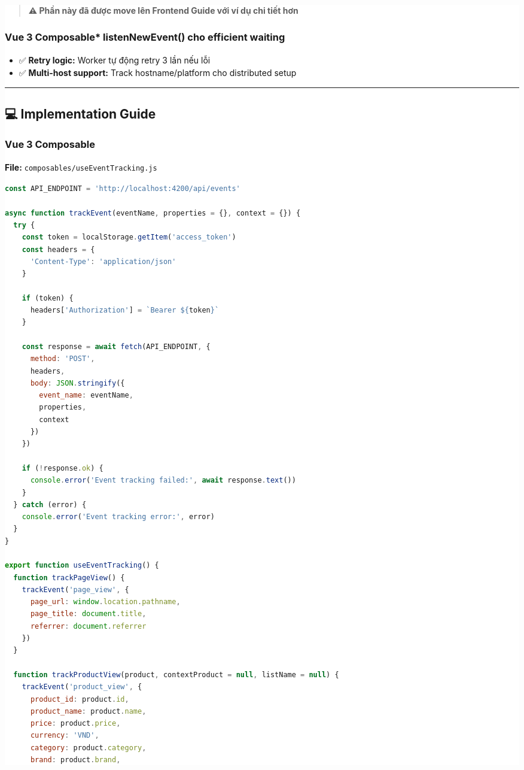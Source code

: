 > **⚠️ Phần này đã được move lên Frontend Guide với ví dụ chi tiết hơn**

### Vue 3 Composable* listenNewEvent() cho efficient waiting
- ✅ **Retry logic:** Worker tự động retry 3 lần nếu lỗi
- ✅ **Multi-host support:** Track hostname/platform cho distributed setup

---

## 💻 Implementation Guide

### Vue 3 Composable

**File:** `composables/useEventTracking.js`

```javascript
const API_ENDPOINT = 'http://localhost:4200/api/events'

async function trackEvent(eventName, properties = {}, context = {}) {
  try {
    const token = localStorage.getItem('access_token')
    const headers = {
      'Content-Type': 'application/json'
    }
    
    if (token) {
      headers['Authorization'] = `Bearer ${token}`
    }
    
    const response = await fetch(API_ENDPOINT, {
      method: 'POST',
      headers,
      body: JSON.stringify({
        event_name: eventName,
        properties,
        context
      })
    })
    
    if (!response.ok) {
      console.error('Event tracking failed:', await response.text())
    }
  } catch (error) {
    console.error('Event tracking error:', error)
  }
}

export function useEventTracking() {
  function trackPageView() {
    trackEvent('page_view', {
      page_url: window.location.pathname,
      page_title: document.title,
      referrer: document.referrer
    })
  }
  
  function trackProductView(product, contextProduct = null, listName = null) {
    trackEvent('product_view', {
      product_id: product.id,
      product_name: product.name,
      price: product.price,
      currency: 'VND',
      category: product.category,
      brand: product.brand,
```